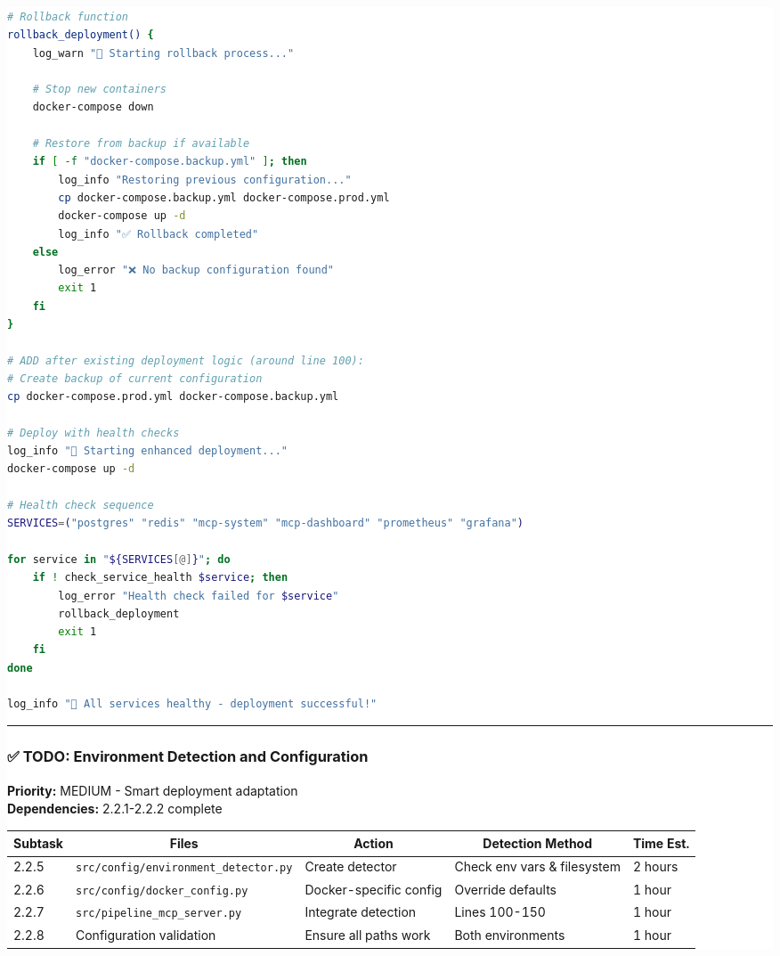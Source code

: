 ```bash
# Rollback function  
rollback_deployment() {
    log_warn "🔄 Starting rollback process..."
    
    # Stop new containers
    docker-compose down
    
    # Restore from backup if available
    if [ -f "docker-compose.backup.yml" ]; then
        log_info "Restoring previous configuration..."
        cp docker-compose.backup.yml docker-compose.prod.yml
        docker-compose up -d
        log_info "✅ Rollback completed"
    else
        log_error "❌ No backup configuration found"
        exit 1
    fi
}

# ADD after existing deployment logic (around line 100):
# Create backup of current configuration
cp docker-compose.prod.yml docker-compose.backup.yml

# Deploy with health checks
log_info "🚀 Starting enhanced deployment..."
docker-compose up -d

# Health check sequence
SERVICES=("postgres" "redis" "mcp-system" "mcp-dashboard" "prometheus" "grafana")

for service in "${SERVICES[@]}"; do
    if ! check_service_health $service; then
        log_error "Health check failed for $service"
        rollback_deployment
        exit 1
    fi
done

log_info "🎉 All services healthy - deployment successful!"
```

---

### ✅ TODO: Environment Detection and Configuration
**Priority:** MEDIUM - Smart deployment adaptation  
**Dependencies:** 2.2.1-2.2.2 complete

| Subtask | Files | Action | Detection Method | Time Est. |
|---------|-------|--------|-----------------|-----------|
| 2.2.5 | `src/config/environment_detector.py` | Create detector | Check env vars & filesystem | 2 hours |
| 2.2.6 | `src/config/docker_config.py` | Docker-specific config | Override defaults | 1 hour |
| 2.2.7 | `src/pipeline_mcp_server.py` | Integrate detection | Lines 100-150 | 1 hour |
| 2.2.8 | Configuration validation | Ensure all paths work | Both environments | 1 hour |
